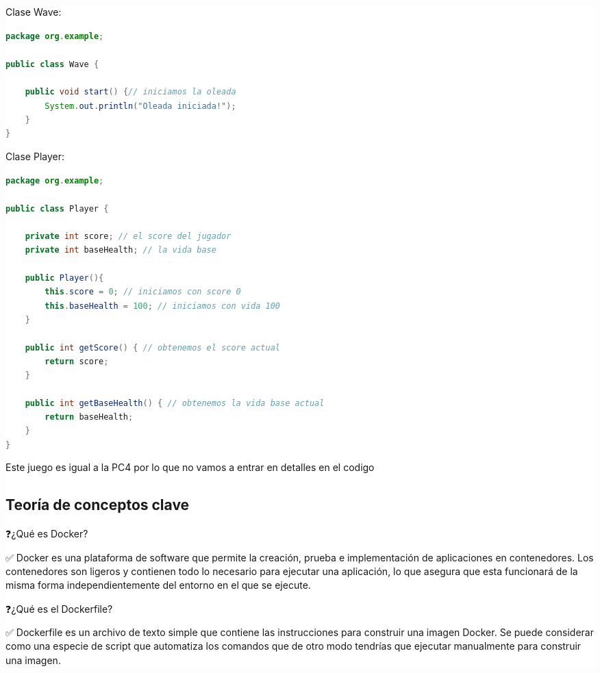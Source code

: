 Clase Wave:

```java
package org.example;

public class Wave {

    public void start() {// iniciamos la oleada
        System.out.println("Oleada iniciada!");
    }
}
```

Clase Player:

```java
package org.example;

public class Player {

    private int score; // el score del jugador
    private int baseHealth; // la vida base

    public Player(){
        this.score = 0; // iniciamos con score 0
        this.baseHealth = 100; // iniciamos con vida 100
    }

    public int getScore() { // obtenemos el score actual
        return score;
    }

    public int getBaseHealth() { // obtenemos la vida base actual
        return baseHealth;
    }
}
```

Este juego es igual a la PC4 por lo que no vamos a entrar en detalles en el codigo

## Teoría de conceptos clave

❓¿Qué es Docker?

✅ Docker es una plataforma de software que permite la creación, prueba e implementación de aplicaciones en contenedores. Los contenedores son ligeros y contienen todo lo necesario para ejecutar una aplicación, lo que asegura que esta funcionará de la misma forma independientemente del entorno en el que se ejecute.

❓¿Qué es el Dockerfile?

✅ Dockerfile es un archivo de texto simple que contiene las instrucciones para construir una imagen Docker. Se puede considerar como una especie de script que automatiza los comandos que de otro modo tendrías que ejecutar manualmente para construir una imagen.

